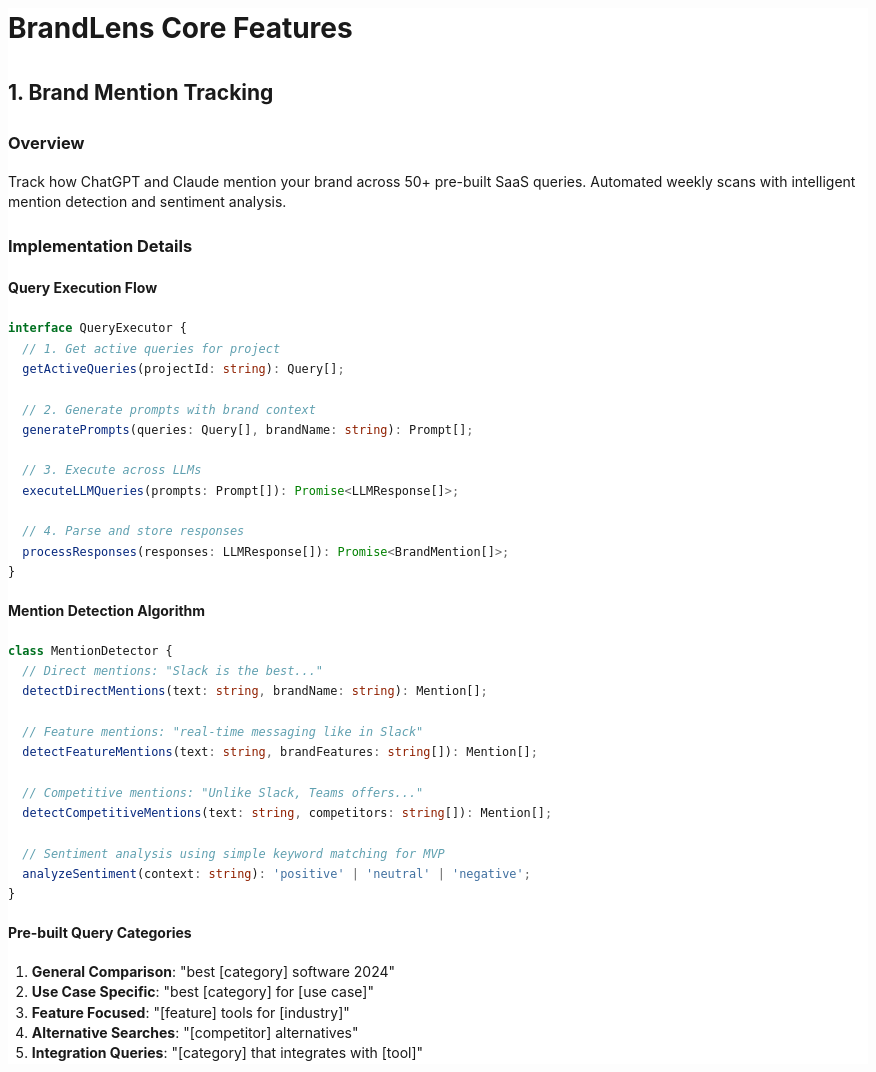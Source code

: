 # BrandLens Core Features

## 1. Brand Mention Tracking

### Overview
Track how ChatGPT and Claude mention your brand across 50+ pre-built SaaS queries. Automated weekly scans with intelligent mention detection and sentiment analysis.

### Implementation Details

#### Query Execution Flow
```typescript
interface QueryExecutor {
  // 1. Get active queries for project
  getActiveQueries(projectId: string): Query[];
  
  // 2. Generate prompts with brand context
  generatePrompts(queries: Query[], brandName: string): Prompt[];
  
  // 3. Execute across LLMs
  executeLLMQueries(prompts: Prompt[]): Promise<LLMResponse[]>;
  
  // 4. Parse and store responses
  processResponses(responses: LLMResponse[]): Promise<BrandMention[]>;
}
```

#### Mention Detection Algorithm
```typescript
class MentionDetector {
  // Direct mentions: "Slack is the best..."
  detectDirectMentions(text: string, brandName: string): Mention[];
  
  // Feature mentions: "real-time messaging like in Slack"
  detectFeatureMentions(text: string, brandFeatures: string[]): Mention[];
  
  // Competitive mentions: "Unlike Slack, Teams offers..."
  detectCompetitiveMentions(text: string, competitors: string[]): Mention[];
  
  // Sentiment analysis using simple keyword matching for MVP
  analyzeSentiment(context: string): 'positive' | 'neutral' | 'negative';
}
```

#### Pre-built Query Categories
1. **General Comparison**: "best [category] software 2024"
2. **Use Case Specific**: "best [category] for [use case]"
3. **Feature Focused**: "[feature] tools for [industry]"
4. **Alternative Searches**: "[competitor] alternatives"
5. **Integration Queries**: "[category] that integrates with [tool]"
